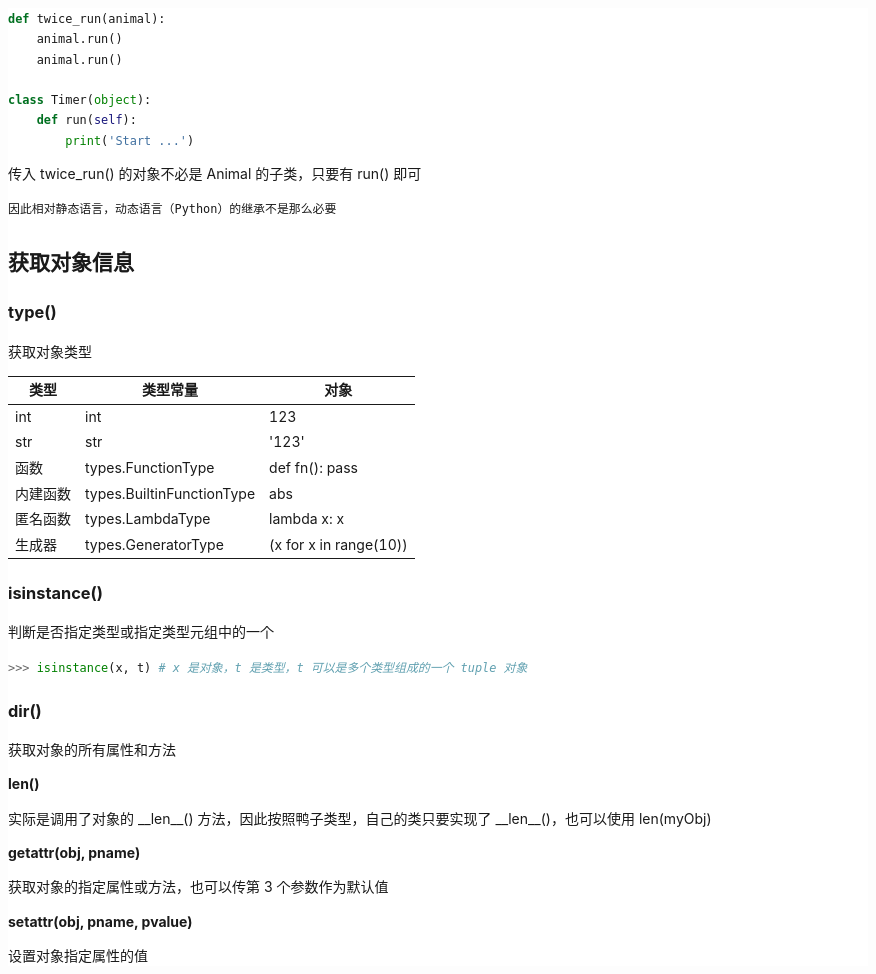```python
def twice_run(animal):
    animal.run()
    animal.run()

class Timer(object):
    def run(self):
        print('Start ...')
```

传入 twice_run() 的对象不必是 Animal 的子类，只要有 run() 即可

`因此相对静态语言，动态语言（Python）的继承不是那么必要`

## 获取对象信息

### type()

获取对象类型

| 类型     | 类型常量                  | 对象                   |
| -------- | ------------------------- | ---------------------- |
| int      | int                       | 123                    |
| str      | str                       | '123'                  |
| 函数     | types.FunctionType        | def fn(): pass         |
| 内建函数 | types.BuiltinFunctionType | abs                    |
| 匿名函数 | types.LambdaType          | lambda x: x            |
| 生成器   | types.GeneratorType       | (x for x in range(10)) |

### isinstance()

判断是否指定类型或指定类型元组中的一个

```python
>>> isinstance(x, t) # x 是对象，t 是类型，t 可以是多个类型组成的一个 tuple 对象
```

### dir()

获取对象的所有属性和方法

**len()**

实际是调用了对象的 \_\_len\_\_() 方法，因此按照鸭子类型，自己的类只要实现了 \_\_len\_\_()，也可以使用 len(myObj)

**getattr(obj, pname)**

获取对象的指定属性或方法，也可以传第 3 个参数作为默认值

**setattr(obj, pname, pvalue)**

设置对象指定属性的值
